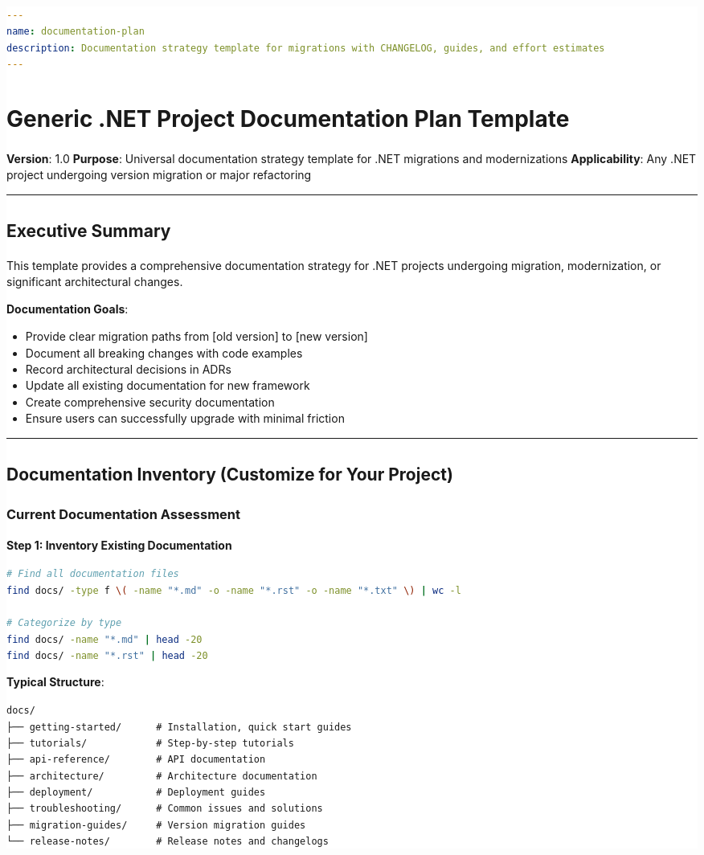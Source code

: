 ```yaml
---
name: documentation-plan
description: Documentation strategy template for migrations with CHANGELOG, guides, and effort estimates
---
```


# Generic .NET Project Documentation Plan Template

**Version**: 1.0
**Purpose**: Universal documentation strategy template for .NET migrations and modernizations
**Applicability**: Any .NET project undergoing version migration or major refactoring

---

## Executive Summary

This template provides a comprehensive documentation strategy for .NET projects undergoing migration, modernization, or significant architectural changes.

**Documentation Goals**:
- Provide clear migration paths from [old version] to [new version]
- Document all breaking changes with code examples
- Record architectural decisions in ADRs
- Update all existing documentation for new framework
- Create comprehensive security documentation
- Ensure users can successfully upgrade with minimal friction

---

## Documentation Inventory (Customize for Your Project)

### Current Documentation Assessment

**Step 1: Inventory Existing Documentation**

```bash
# Find all documentation files
find docs/ -type f \( -name "*.md" -o -name "*.rst" -o -name "*.txt" \) | wc -l

# Categorize by type
find docs/ -name "*.md" | head -20
find docs/ -name "*.rst" | head -20
```

**Typical Structure**:
```
docs/
├── getting-started/      # Installation, quick start guides
├── tutorials/            # Step-by-step tutorials
├── api-reference/        # API documentation
├── architecture/         # Architecture documentation
├── deployment/           # Deployment guides
├── troubleshooting/      # Common issues and solutions
├── migration-guides/     # Version migration guides
└── release-notes/        # Release notes and changelogs
```
